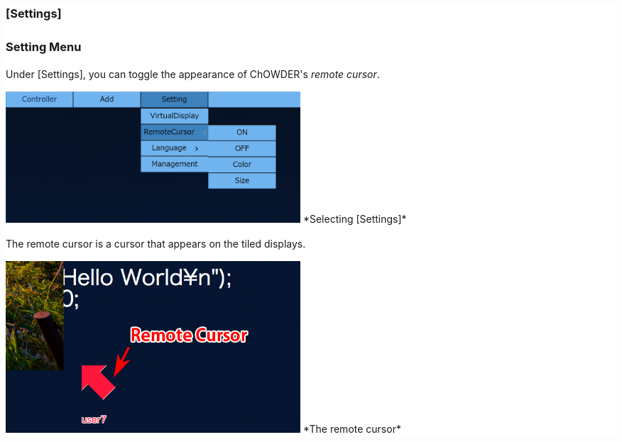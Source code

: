 ### [Settings]

### Setting Menu

Under [Settings], you can toggle the appearance of ChOWDER's *remote cursor*.

<img src="image/SettingMenu.png" alt="Settingメニュー展開時" width="415" />
*Selecting [Settings]*

The remote cursor is a cursor that appears on the tiled displays.

<img src="image/remotecursor.png" alt="リモートカーソル" width="415" />
*The remote cursor*
